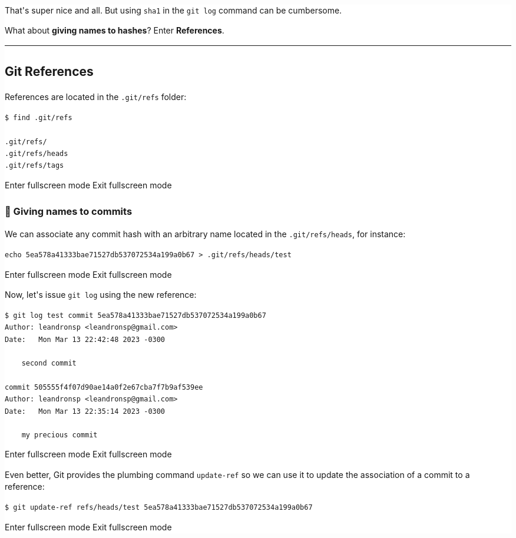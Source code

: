 That's super nice and all. But using `sha1` in the `git log` command can be cumbersome.

What about **giving names to hashes**? Enter **References**.

* * *

[](#git-references)Git References
---------------------------------

References are located in the `.git/refs` folder:  

```
$ find .git/refs

.git/refs/
.git/refs/heads
.git/refs/tags 
```

Enter fullscreen mode Exit fullscreen mode

### [](#giving-names-to-commits)🔵 Giving names to commits

We can associate any commit hash with an arbitrary name located in the `.git/refs/heads`, for instance:  

```
echo 5ea578a41333bae71527db537072534a199a0b67 > .git/refs/heads/test 
```

Enter fullscreen mode Exit fullscreen mode

Now, let's issue `git log` using the new reference:  

```
$ git log test commit 5ea578a41333bae71527db537072534a199a0b67
Author: leandronsp <leandronsp@gmail.com>
Date:   Mon Mar 13 22:42:48 2023 -0300

    second commit

commit 505555f4f07d90ae14a0f2e67cba7f7b9af539ee
Author: leandronsp <leandronsp@gmail.com>
Date:   Mon Mar 13 22:35:14 2023 -0300

    my precious commit 
```

Enter fullscreen mode Exit fullscreen mode

Even better, Git provides the plumbing command `update-ref` so we can use it to update the association of a commit to a reference:  

```
$ git update-ref refs/heads/test 5ea578a41333bae71527db537072534a199a0b67 
```

Enter fullscreen mode Exit fullscreen mode
